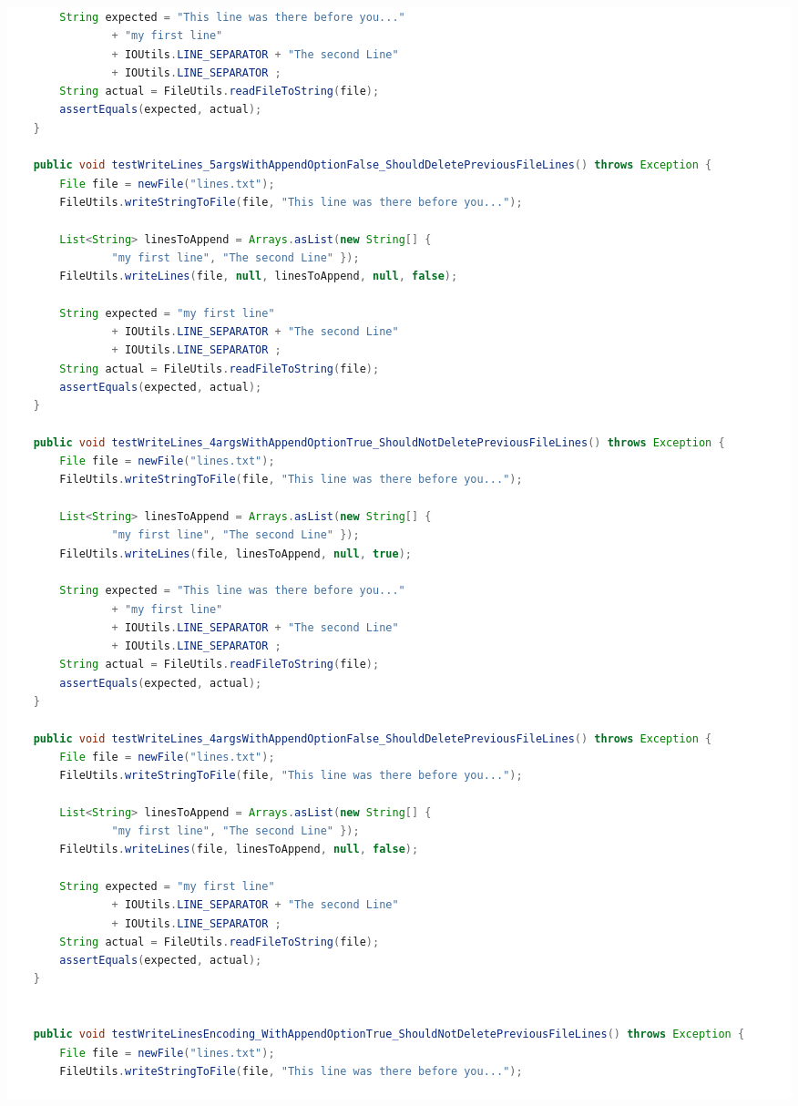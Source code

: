 ```java
        String expected = "This line was there before you..."
                + "my first line"
                + IOUtils.LINE_SEPARATOR + "The second Line"
                + IOUtils.LINE_SEPARATOR ;
        String actual = FileUtils.readFileToString(file);
        assertEquals(expected, actual);
    }

    public void testWriteLines_5argsWithAppendOptionFalse_ShouldDeletePreviousFileLines() throws Exception {
        File file = newFile("lines.txt");
        FileUtils.writeStringToFile(file, "This line was there before you...");
        
        List<String> linesToAppend = Arrays.asList(new String[] {
                "my first line", "The second Line" });
        FileUtils.writeLines(file, null, linesToAppend, null, false);

        String expected = "my first line"
                + IOUtils.LINE_SEPARATOR + "The second Line"
                + IOUtils.LINE_SEPARATOR ;
        String actual = FileUtils.readFileToString(file);
        assertEquals(expected, actual);
    }

    public void testWriteLines_4argsWithAppendOptionTrue_ShouldNotDeletePreviousFileLines() throws Exception {
        File file = newFile("lines.txt");
        FileUtils.writeStringToFile(file, "This line was there before you...");
        
        List<String> linesToAppend = Arrays.asList(new String[] {
                "my first line", "The second Line" });
        FileUtils.writeLines(file, linesToAppend, null, true);

        String expected = "This line was there before you..."
                + "my first line"
                + IOUtils.LINE_SEPARATOR + "The second Line"
                + IOUtils.LINE_SEPARATOR ;
        String actual = FileUtils.readFileToString(file);
        assertEquals(expected, actual);
    }
    
    public void testWriteLines_4argsWithAppendOptionFalse_ShouldDeletePreviousFileLines() throws Exception {
        File file = newFile("lines.txt");
        FileUtils.writeStringToFile(file, "This line was there before you...");
        
        List<String> linesToAppend = Arrays.asList(new String[] {
                "my first line", "The second Line" });
        FileUtils.writeLines(file, linesToAppend, null, false);

        String expected = "my first line"
                + IOUtils.LINE_SEPARATOR + "The second Line"
                + IOUtils.LINE_SEPARATOR ;
        String actual = FileUtils.readFileToString(file);
        assertEquals(expected, actual);
    }


    public void testWriteLinesEncoding_WithAppendOptionTrue_ShouldNotDeletePreviousFileLines() throws Exception {
        File file = newFile("lines.txt");
        FileUtils.writeStringToFile(file, "This line was there before you...");
        
```